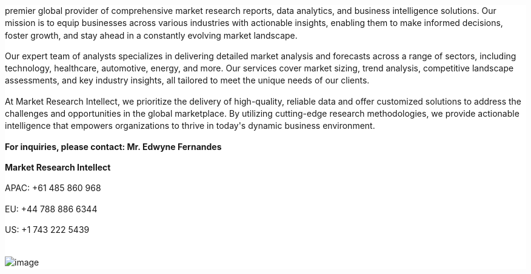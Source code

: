 premier global provider of comprehensive market research reports, data analytics, and business intelligence solutions. Our mission is to equip businesses across various industries with actionable insights, enabling them to make informed decisions, foster growth, and stay ahead in a constantly evolving market landscape.</p><p>Our expert team of analysts specializes in delivering detailed market analysis and forecasts across a range of sectors, including technology, healthcare, automotive, energy, and more. Our services cover market sizing, trend analysis, competitive landscape assessments, and key industry insights, all tailored to meet the unique needs of our clients.</p><p>At Market Research Intellect, we prioritize the delivery of high-quality, reliable data and offer customized solutions to address the challenges and opportunities in the global marketplace. By utilizing cutting-edge research methodologies, we provide actionable intelligence that empowers organizations to thrive in today's dynamic business environment.</p><p><strong>For inquiries, please contact: Mr. Edwyne Fernandes</strong></p><p><strong>Market Research Intellect</strong></p><p>APAC: +61 485 860 968</p><p>EU: +44 788 886 6344</p><p>US: +1 743 222 5439</p></div><div class="article-main__content" data-test-id="publishing-text-block">&nbsp;</div>
![image](https://github.com/user-attachments/assets/60c5c795-3b03-43ad-b0c2-6c85c6ecd7af)
